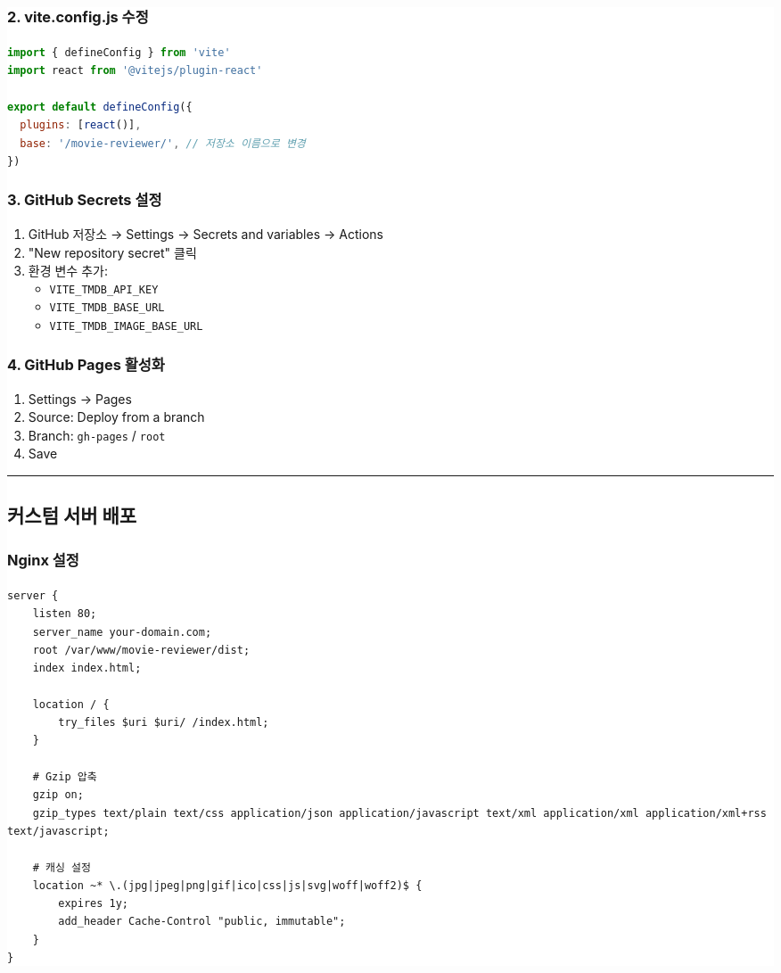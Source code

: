 ### 2. vite.config.js 수정

```javascript
import { defineConfig } from 'vite'
import react from '@vitejs/plugin-react'

export default defineConfig({
  plugins: [react()],
  base: '/movie-reviewer/', // 저장소 이름으로 변경
})
```

### 3. GitHub Secrets 설정

1. GitHub 저장소 → Settings → Secrets and variables → Actions
2. "New repository secret" 클릭
3. 환경 변수 추가:
   - `VITE_TMDB_API_KEY`
   - `VITE_TMDB_BASE_URL`
   - `VITE_TMDB_IMAGE_BASE_URL`

### 4. GitHub Pages 활성화

1. Settings → Pages
2. Source: Deploy from a branch
3. Branch: `gh-pages` / `root`
4. Save

---

## 커스텀 서버 배포

### Nginx 설정

```nginx
server {
    listen 80;
    server_name your-domain.com;
    root /var/www/movie-reviewer/dist;
    index index.html;

    location / {
        try_files $uri $uri/ /index.html;
    }

    # Gzip 압축
    gzip on;
    gzip_types text/plain text/css application/json application/javascript text/xml application/xml application/xml+rss text/javascript;

    # 캐싱 설정
    location ~* \.(jpg|jpeg|png|gif|ico|css|js|svg|woff|woff2)$ {
        expires 1y;
        add_header Cache-Control "public, immutable";
    }
}
```
